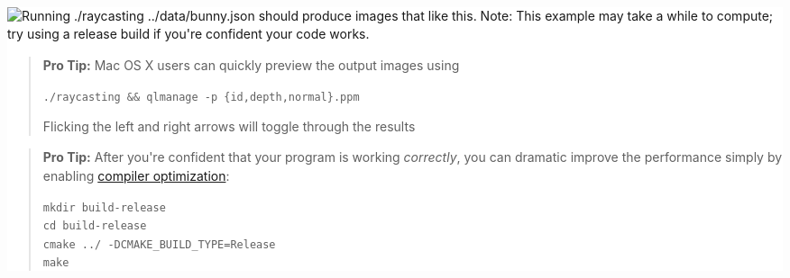 ![Running `./raycasting ../data/bunny.json` should produce images that like this. _**Note:** This example may take a while to compute; try using a release build if you're confident your code works._](images/bunny.gif)

> **Pro Tip:** Mac OS X users can quickly preview the output images using
>
> ```
> ./raycasting && qlmanage -p {id,depth,normal}.ppm
> ```
>
> Flicking the left and right arrows will toggle through the results

> **Pro Tip:** After you're confident that your program is working _correctly_,
> you can dramatic improve the performance simply by enabling [compiler
> optimization](https://en.wikipedia.org/wiki/Optimizing_compiler): 
>
> ```
> mkdir build-release
> cd build-release
> cmake ../ -DCMAKE_BUILD_TYPE=Release
> make
> ```
